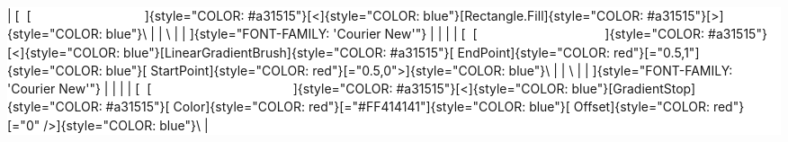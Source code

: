 | [  [                                ]{style="COLOR: #a31515"}[\<]{style="COLOR: blue"}[Rectangle.Fill]{style="COLOR: #a31515"}[\>]{style="COLOR: blue"}\                                                                                                                                                                                                                                                                                                                                                                                                                                                                         |
| \                                                                                                                                                                                                                                                                                                                                                                                                                                                                                                                                                                                                                                |
| ]{style="FONT-FAMILY: 'Courier New'"}                                                                                                                                                                                                                                                                                                                                                                                                                                                                                                                                                                                            |
|                                                                                                                                                                                                                                                                                                                                                                                                                                                                                                                                                                                                                                  |
| [  [                                    ]{style="COLOR: #a31515"}[\<]{style="COLOR: blue"}[LinearGradientBrush]{style="COLOR: #a31515"}[ EndPoint]{style="COLOR: red"}[=\"0.5,1\"]{style="COLOR: blue"}[ StartPoint]{style="COLOR: red"}[=\"0.5,0\"\>]{style="COLOR: blue"}\                                                                                                                                                                                                                                                                                                                                                     |
| \                                                                                                                                                                                                                                                                                                                                                                                                                                                                                                                                                                                                                                |
| ]{style="FONT-FAMILY: 'Courier New'"}                                                                                                                                                                                                                                                                                                                                                                                                                                                                                                                                                                                            |
|                                                                                                                                                                                                                                                                                                                                                                                                                                                                                                                                                                                                                                  |
| [  [                                        ]{style="COLOR: #a31515"}[\<]{style="COLOR: blue"}[GradientStop]{style="COLOR: #a31515"}[ Color]{style="COLOR: red"}[=\"#FF414141\"]{style="COLOR: blue"}[ Offset]{style="COLOR: red"}[=\"0\" /\>]{style="COLOR: blue"}\                                                                                                                                                                                                                                                                                                                                                             |